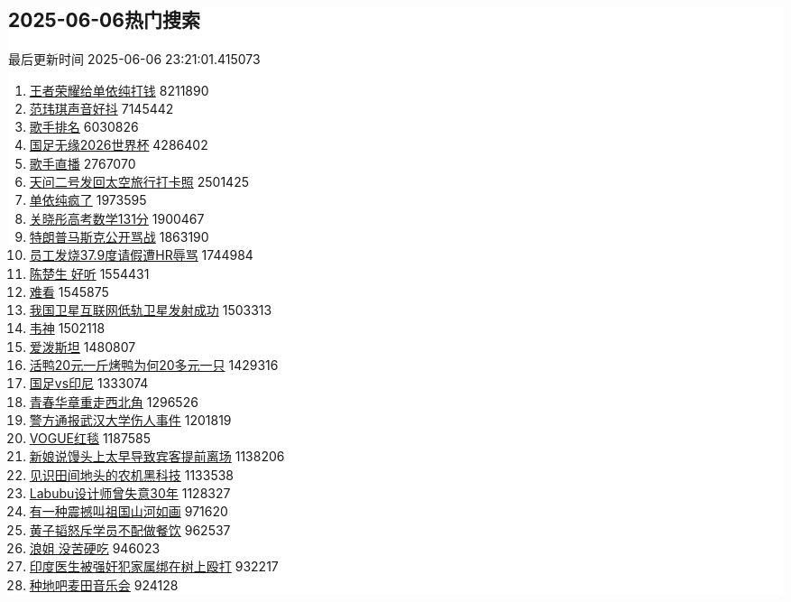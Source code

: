 ## 2025-06-06热门搜索 
最后更新时间 2025-06-06 23:21:01.415073 
1. [王者荣耀给单依纯打钱](https://s.weibo.com/weibo?q=%E7%8E%8B%E8%80%85%E8%8D%A3%E8%80%80%E7%BB%99%E5%8D%95%E4%BE%9D%E7%BA%AF%E6%89%93%E9%92%B1&t=31&band_rank=1&Refer=top) 8211890
1. [范玮琪声音好抖](https://s.weibo.com/weibo?q=%E8%8C%83%E7%8E%AE%E7%90%AA%E5%A3%B0%E9%9F%B3%E5%A5%BD%E6%8A%96&t=31&band_rank=2&Refer=top) 7145442
1. [歌手排名](https://s.weibo.com/weibo?q=%E6%AD%8C%E6%89%8B%E6%8E%92%E5%90%8D&t=31&band_rank=2&Refer=top) 6030826
1. [国足无缘2026世界杯](https://s.weibo.com/weibo?q=%23%E5%9B%BD%E8%B6%B3%E6%97%A0%E7%BC%982026%E4%B8%96%E7%95%8C%E6%9D%AF%23&t=31&band_rank=1&Refer=top) 4286402
1. [歌手直播](https://s.weibo.com/weibo?q=%E6%AD%8C%E6%89%8B%E7%9B%B4%E6%92%AD&t=31&band_rank=1&Refer=top) 2767070
1. [天问二号发回太空旅行打卡照](https://s.weibo.com/weibo?q=%23%E5%A4%A9%E9%97%AE%E4%BA%8C%E5%8F%B7%E5%8F%91%E5%9B%9E%E5%A4%AA%E7%A9%BA%E6%97%85%E8%A1%8C%E6%89%93%E5%8D%A1%E7%85%A7%23&t=31&band_rank=3&Refer=top) 2501425
1. [单依纯疯了](https://s.weibo.com/weibo?q=%E5%8D%95%E4%BE%9D%E7%BA%AF%E7%96%AF%E4%BA%86&t=31&band_rank=12&Refer=top) 1973595
1. [关晓彤高考数学131分](https://s.weibo.com/weibo?q=%23%E5%85%B3%E6%99%93%E5%BD%A4%E9%AB%98%E8%80%83%E6%95%B0%E5%AD%A6131%E5%88%86%23&t=31&band_rank=9&Refer=top) 1900467
1. [特朗普马斯克公开骂战](https://s.weibo.com/weibo?q=%23%E7%89%B9%E6%9C%97%E6%99%AE%E9%A9%AC%E6%96%AF%E5%85%8B%E5%85%AC%E5%BC%80%E9%AA%82%E6%88%98%23&t=31&band_rank=1&Refer=top) 1863190
1. [员工发烧37.9度请假遭HR辱骂](https://s.weibo.com/weibo?q=%23%E5%91%98%E5%B7%A5%E5%8F%91%E7%83%A737.9%E5%BA%A6%E8%AF%B7%E5%81%87%E9%81%ADHR%E8%BE%B1%E9%AA%82%23&t=31&band_rank=8&Refer=top) 1744984
1. [陈楚生 好听](https://s.weibo.com/weibo?q=%E9%99%88%E6%A5%9A%E7%94%9F%20%E5%A5%BD%E5%90%AC&t=31&band_rank=2&Refer=top) 1554431
1. [难看](https://s.weibo.com/weibo?q=%E9%9A%BE%E7%9C%8B&t=31&band_rank=2&Refer=top) 1545875
1. [我国卫星互联网低轨卫星发射成功](https://s.weibo.com/weibo?q=%23%E6%88%91%E5%9B%BD%E5%8D%AB%E6%98%9F%E4%BA%92%E8%81%94%E7%BD%91%E4%BD%8E%E8%BD%A8%E5%8D%AB%E6%98%9F%E5%8F%91%E5%B0%84%E6%88%90%E5%8A%9F%23&t=31&band_rank=47&Refer=top) 1503313
1. [韦神](https://s.weibo.com/weibo?q=%E9%9F%A6%E7%A5%9E&t=31&band_rank=4&Refer=top) 1502118
1. [爱泼斯坦](https://s.weibo.com/weibo?q=%E7%88%B1%E6%B3%BC%E6%96%AF%E5%9D%A6&t=31&band_rank=2&Refer=top) 1480807
1. [活鸭20元一斤烤鸭为何20多元一只](https://s.weibo.com/weibo?q=%23%E6%B4%BB%E9%B8%AD20%E5%85%83%E4%B8%80%E6%96%A4%E7%83%A4%E9%B8%AD%E4%B8%BA%E4%BD%9520%E5%A4%9A%E5%85%83%E4%B8%80%E5%8F%AA%23&t=31&band_rank=1&Refer=top) 1429316
1. [国足vs印尼](https://s.weibo.com/weibo?q=%23%E5%9B%BD%E8%B6%B3vs%E5%8D%B0%E5%B0%BC%23&t=31&band_rank=2&Refer=top) 1333074
1. [青春华章重走西北角](https://s.weibo.com/weibo?q=%23%E9%9D%92%E6%98%A5%E5%8D%8E%E7%AB%A0%E9%87%8D%E8%B5%B0%E8%A5%BF%E5%8C%97%E8%A7%92%23&t=31&band_rank=3&Refer=top) 1296526
1. [警方通报武汉大学伤人事件](https://s.weibo.com/weibo?q=%23%E8%AD%A6%E6%96%B9%E9%80%9A%E6%8A%A5%E6%AD%A6%E6%B1%89%E5%A4%A7%E5%AD%A6%E4%BC%A4%E4%BA%BA%E4%BA%8B%E4%BB%B6%23&t=31&band_rank=4&Refer=top) 1201819
1. [VOGUE红毯](https://s.weibo.com/weibo?q=VOGUE%E7%BA%A2%E6%AF%AF&t=31&band_rank=36&Refer=top) 1187585
1. [新娘说馒头上太早导致宾客提前离场](https://s.weibo.com/weibo?q=%23%E6%96%B0%E5%A8%98%E8%AF%B4%E9%A6%92%E5%A4%B4%E4%B8%8A%E5%A4%AA%E6%97%A9%E5%AF%BC%E8%87%B4%E5%AE%BE%E5%AE%A2%E6%8F%90%E5%89%8D%E7%A6%BB%E5%9C%BA%23&t=31&band_rank=39&Refer=top) 1138206
1. [见识田间地头的农机黑科技](https://s.weibo.com/weibo?q=%23%E8%A7%81%E8%AF%86%E7%94%B0%E9%97%B4%E5%9C%B0%E5%A4%B4%E7%9A%84%E5%86%9C%E6%9C%BA%E9%BB%91%E7%A7%91%E6%8A%80%23&t=31&band_rank=3&Refer=top) 1133538
1. [Labubu设计师曾失意30年](https://s.weibo.com/weibo?q=%23Labubu%E8%AE%BE%E8%AE%A1%E5%B8%88%E6%9B%BE%E5%A4%B1%E6%84%8F30%E5%B9%B4%23&t=31&band_rank=7&Refer=top) 1128327
1. [有一种震撼叫祖国山河如画](https://s.weibo.com/weibo?q=%23%E6%9C%89%E4%B8%80%E7%A7%8D%E9%9C%87%E6%92%BC%E5%8F%AB%E7%A5%96%E5%9B%BD%E5%B1%B1%E6%B2%B3%E5%A6%82%E7%94%BB%23&t=31&band_rank=3&Refer=top) 971620
1. [黄子韬怒斥学员不配做餐饮](https://s.weibo.com/weibo?q=%E9%BB%84%E5%AD%90%E9%9F%AC%E6%80%92%E6%96%A5%E5%AD%A6%E5%91%98%E4%B8%8D%E9%85%8D%E5%81%9A%E9%A4%90%E9%A5%AE&t=31&band_rank=2&Refer=top) 962537
1. [浪姐 没苦硬吃](https://s.weibo.com/weibo?q=%E6%B5%AA%E5%A7%90%20%E6%B2%A1%E8%8B%A6%E7%A1%AC%E5%90%83&t=31&band_rank=5&Refer=top) 946023
1. [印度医生被强奸犯家属绑在树上殴打](https://s.weibo.com/weibo?q=%23%E5%8D%B0%E5%BA%A6%E5%8C%BB%E7%94%9F%E8%A2%AB%E5%BC%BA%E5%A5%B8%E7%8A%AF%E5%AE%B6%E5%B1%9E%E7%BB%91%E5%9C%A8%E6%A0%91%E4%B8%8A%E6%AE%B4%E6%89%93%23&t=31&band_rank=4&Refer=top) 932217
1. [种地吧麦田音乐会](https://s.weibo.com/weibo?q=%E7%A7%8D%E5%9C%B0%E5%90%A7%E9%BA%A6%E7%94%B0%E9%9F%B3%E4%B9%90%E4%BC%9A&t=31&band_rank=4&Refer=top) 924128